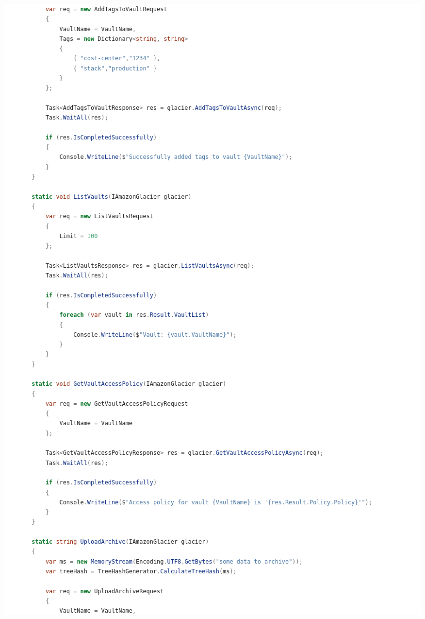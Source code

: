 ```csharp
            var req = new AddTagsToVaultRequest
            {
                VaultName = VaultName,
                Tags = new Dictionary<string, string>
                {
                    { "cost-center","1234" },
                    { "stack","production" }
                }
            };

            Task<AddTagsToVaultResponse> res = glacier.AddTagsToVaultAsync(req);
            Task.WaitAll(res);

            if (res.IsCompletedSuccessfully)
            {
                Console.WriteLine($"Successfully added tags to vault {VaultName}");
            }
        }

        static void ListVaults(IAmazonGlacier glacier)
        {
            var req = new ListVaultsRequest
            {
                Limit = 100
            };

            Task<ListVaultsResponse> res = glacier.ListVaultsAsync(req);
            Task.WaitAll(res);

            if (res.IsCompletedSuccessfully)
            {
                foreach (var vault in res.Result.VaultList)
                {
                    Console.WriteLine($"Vault: {vault.VaultName}");
                }
            }
        }

        static void GetVaultAccessPolicy(IAmazonGlacier glacier)
        {
            var req = new GetVaultAccessPolicyRequest
            {
                VaultName = VaultName
            };

            Task<GetVaultAccessPolicyResponse> res = glacier.GetVaultAccessPolicyAsync(req);
            Task.WaitAll(res);

            if (res.IsCompletedSuccessfully)
            {
                Console.WriteLine($"Access policy for vault {VaultName} is '{res.Result.Policy.Policy}'");
            }
        }

        static string UploadArchive(IAmazonGlacier glacier)
        {
            var ms = new MemoryStream(Encoding.UTF8.GetBytes("some data to archive"));
            var treeHash = TreeHashGenerator.CalculateTreeHash(ms);

            var req = new UploadArchiveRequest
            {
                VaultName = VaultName,
```